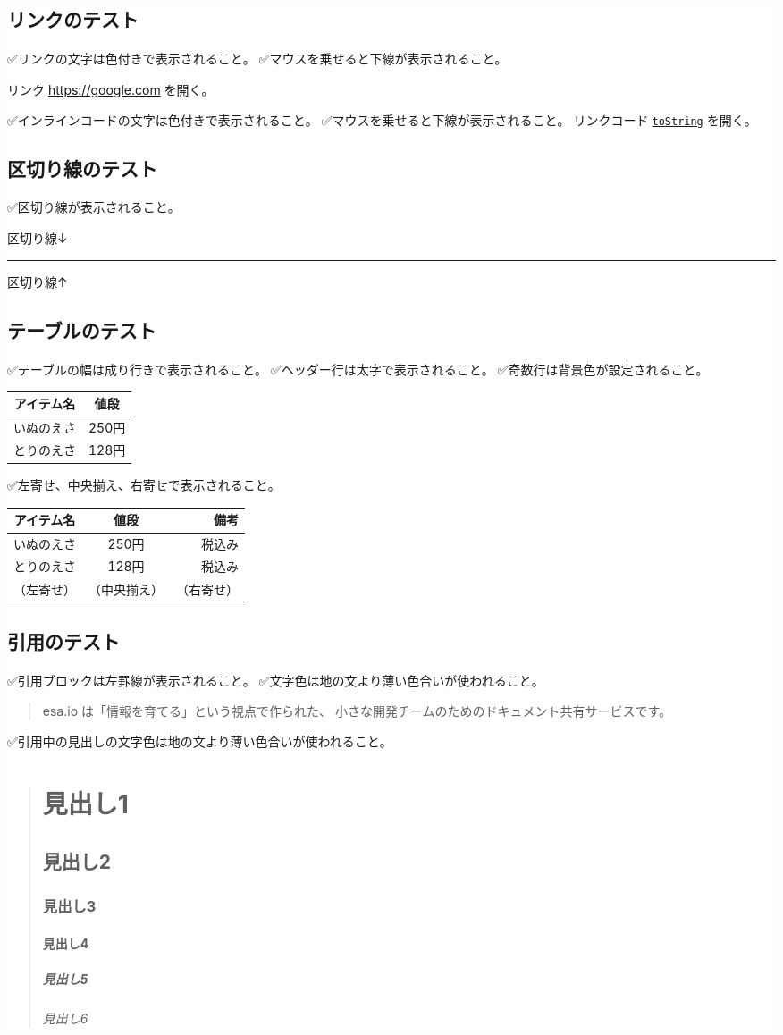 ## リンクのテスト

✅リンクの文字は色付きで表示されること。
✅マウスを乗せると下線が表示されること。

リンク https://google.com を開く。

✅インラインコードの文字は色付きで表示されること。
✅マウスを乗せると下線が表示されること。
リンクコード [`toString`](http://example.com) を開く。

## 区切り線のテスト

✅区切り線が表示されること。

区切り線↓

---

区切り線↑

## テーブルのテスト

✅テーブルの幅は成り行きで表示されること。
✅ヘッダー行は太字で表示されること。
✅奇数行は背景色が設定されること。

| アイテム名 | 値段  |
| ---------- | ----- |
| いぬのえさ | 250円 |
| とりのえさ | 128円 |

✅左寄せ、中央揃え、右寄せで表示されること。

| アイテム名 |     値段     |       備考 |
| ---------- | :----------: | ---------: |
| いぬのえさ |    250円     |     税込み |
| とりのえさ |    128円     |     税込み |
| （左寄せ） | （中央揃え） | （右寄せ） |

## 引用のテスト

✅引用ブロックは左罫線が表示されること。
✅文字色は地の文より薄い色合いが使われること。

> esa.io は「情報を育てる」という視点で作られた、
> 小さな開発チームのためのドキュメント共有サービスです。

✅引用中の見出しの文字色は地の文より薄い色合いが使われること。

> # 見出し1
>
> ## 見出し2
>
> ### 見出し3
>
> #### 見出し4
>
> ##### 見出し5
>
> ###### 見出し6
